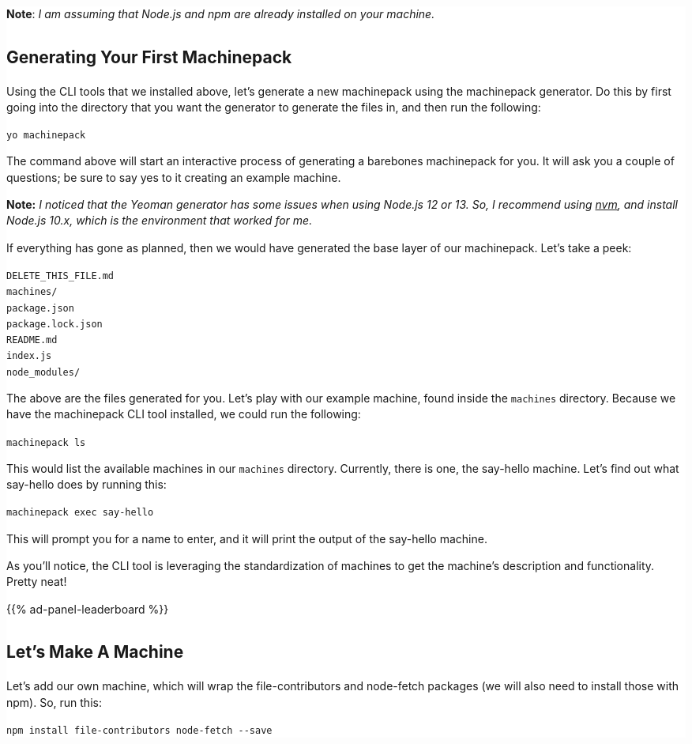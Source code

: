 **Note**: *I am assuming that Node.js and npm are already installed on your machine.*

## Generating Your First Machinepack

Using the CLI tools that we installed above, let’s generate a new machinepack using the machinepack generator. Do this by first going into the directory that you want the generator to generate the files in, and then run the following:

<pre><code class="language-bash">yo machinepack
</code></pre>

The command above will start an interactive process of generating a barebones machinepack for you. It will ask you a couple of questions; be sure to say yes to it creating an example machine.

**Note:** *I noticed that the Yeoman generator has some issues when using Node.js 12 or 13. So, I recommend using [nvm](https://github.com/nvm-sh/nvm), and install Node.js 10.x, which is the environment that worked for me.*

If everything has gone as planned, then we would have generated the base layer of our machinepack. Let’s take a peek:

<pre><code class="language-bash">DELETE_THIS_FILE.md
machines/
package.json
package.lock.json
README.md
index.js
node_modules/
</code></pre>

The above are the files generated for you. Let’s play with our example machine, found inside the `machines` directory. Because we have the machinepack CLI tool installed, we could run the following:

<pre><code class="language-bash">machinepack ls
</code></pre>

This would list the available machines in our `machines` directory. Currently, there is one, the say-hello machine. Let’s find out what say-hello does by running this:

<pre><code class="language-bash">machinepack exec say-hello
</code></pre>

This will prompt you for a name to enter, and it will print the output of the say-hello machine.

As you’ll notice, the CLI tool is leveraging the standardization of machines to get the machine’s description and functionality. Pretty neat!

{{% ad-panel-leaderboard %}}

## Let’s Make A Machine

Let’s add our own machine, which will wrap the file-contributors and node-fetch packages (we will also need to install those with npm). So, run this:

<pre><code class="language-bash">npm install file-contributors node-fetch --save
</code></pre>
